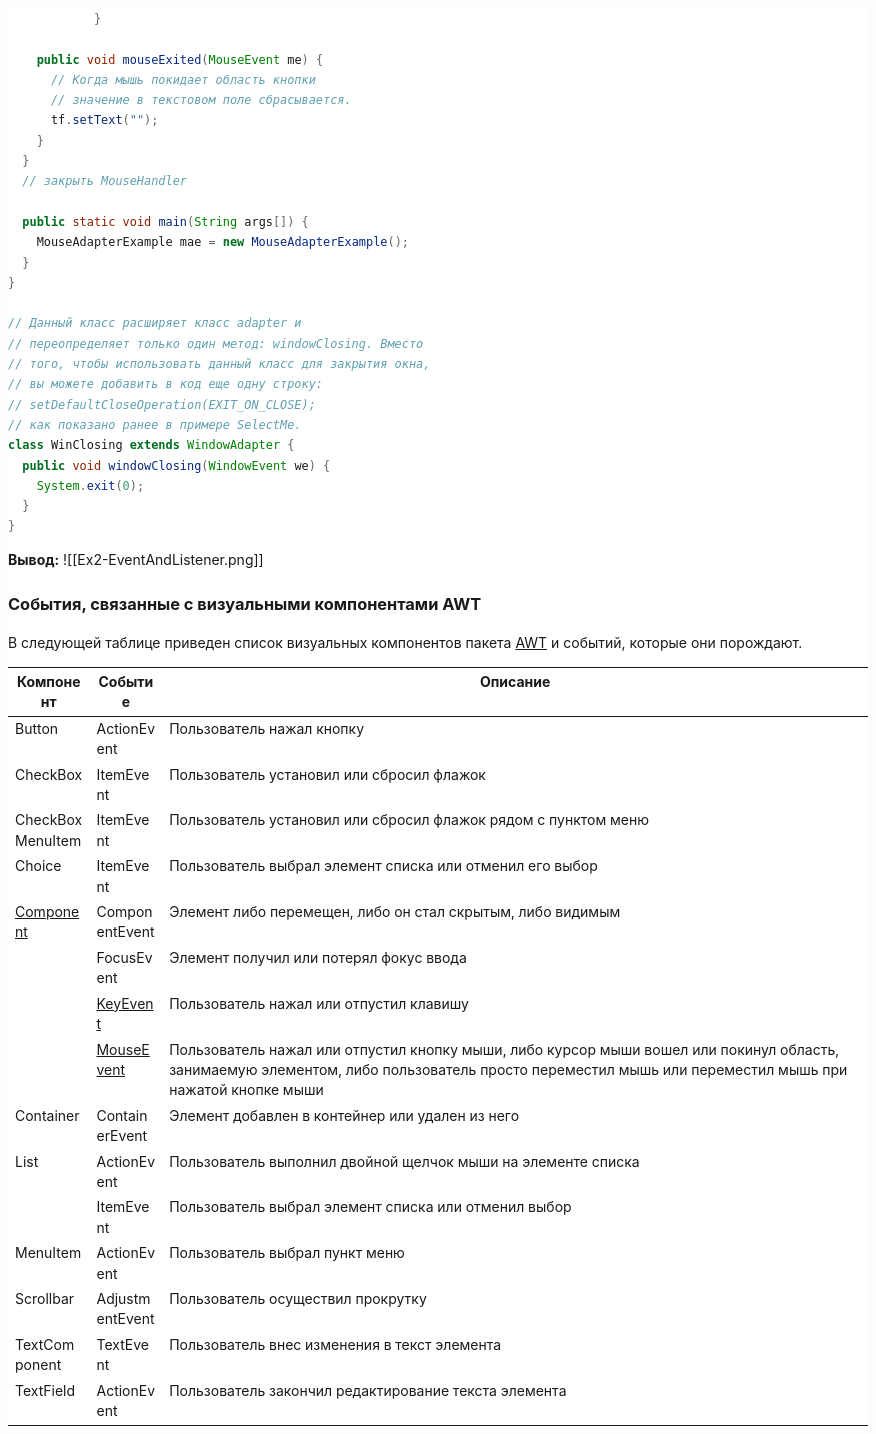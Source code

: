 ```java
            }

    public void mouseExited(MouseEvent me) {
      // Когда мышь покидает область кнопки
      // значение в текстовом поле сбрасывается.
      tf.setText("");
    }
  }
  // закрыть MouseHandler

  public static void main(String args[]) {
    MouseAdapterExample mae = new MouseAdapterExample();
  }
}

// Данный класс расширяет класс adapter и
// переопределяет только один метод: windowClosing. Вместо
// того, чтобы использовать данный класс для закрытия окна,
// вы можете добавить в код еще одну строку:
// setDefaultCloseOperation(EXIT_ON_CLOSE);
// как показано ранее в примере SelectMe.
class WinClosing extends WindowAdapter {
  public void windowClosing(WindowEvent we) {
    System.exit(0);
  }
}
```
**Вывод:**
![[Ex2-EventAndListener.png]]

### События, связанные с визуальными компонентами AWT

В следующей таблице приведен список визуальных компонентов пакета [AWT](AWT) и событий, которые они порождают.

| Компонент              | Событие                    | Описание                                                                                                                                                                                            |
| ---------------------- | -------------------------- | --------------------------------------------------------------------------------------------------------------------------------------------------------------------------------------------------- |
| Button                 | ActionEvent                | Пользователь нажал кнопку                                                                                                                                                                           |
| CheckBox               | ItemEvent                  | Пользователь установил или сбросил флажок                                                                                                                                                           |
| CheckBoxMenuItem       | ItemEvent                  | Пользователь установил или сбросил флажок рядом с пунктом меню                                                                                                                                      |
| Choice                 | ItemEvent                  | Пользователь выбрал элемент списка или отменил его выбор                                                                                                                                            |
| [Component](Component) | ComponentEvent             | Элемент либо перемещен, либо он стал скрытым, либо видимым                                                                                                                                          |
|                        | FocusEvent                 | Элемент получил или потерял фокус ввода                                                                                                                                                             |
|                        | [KeyEvent](KeyEvent)       | Пользователь нажал или отпустил клавишу                                                                                                                                                             |
|                        | [MouseEvent](MouseEvent)   | Пользователь нажал или отпустил кнопку мыши, либо курсор мыши вошел или покинул область, занимаемую элементом, либо пользователь просто переместил мышь или переместил мышь при нажатой кнопке мыши |
| Container              | ContainerEvent             | Элемент добавлен в контейнер или удален из него                                                                                                                                                     |
| List                   | ActionEvent                | Пользователь выполнил двойной щелчок мыши на элементе списка                                                                                                                                        |
|                        | ItemEvent                  | Пользователь выбрал элемент списка или отменил выбор                                                                                                                                                |
| MenuItem               | ActionEvent                | Пользователь выбрал пункт меню                                                                                                                                                                      |
| Scrollbar              | AdjustmentEvent            | Пользователь осуществил прокрутку                                                                                                                                                                   |
| TextComponent          | TextEvent                  | Пользователь внес изменения в текст элемента                                                                                                                                                        |
| TextField              | ActionEvent                | Пользователь закончил редактирование текста элемента                                                                                                                                                |